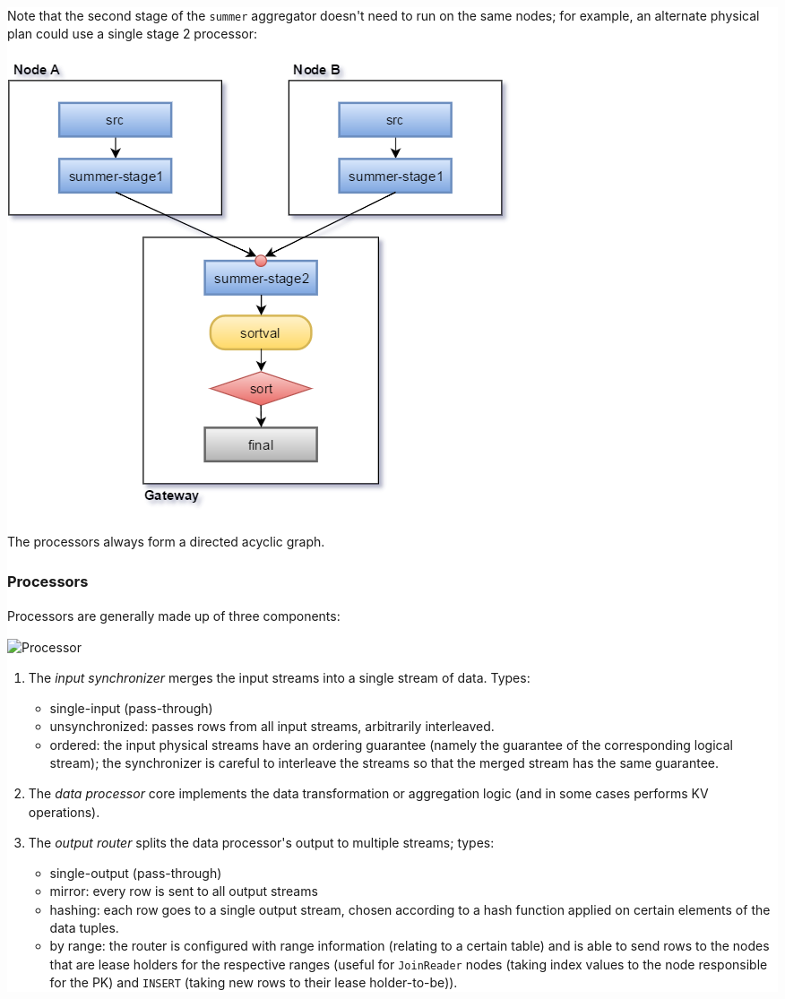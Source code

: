 Note that the second stage of the `summer` aggregator doesn't need to run on the
same nodes; for example, an alternate physical plan could use a single stage 2
processor:

![Alternate physical plan](images/distributed_sql_physical_plan_2.png?raw=true "Alternate physical Plan")

The processors always form a directed acyclic graph.

### Processors

Processors are generally made up of three components:

![Processor](images/distributed_sql_processor.png?raw=true "Processor")

1. The *input synchronizer* merges the input streams into a single stream of
   data. Types:
   * single-input (pass-through)
   * unsynchronized: passes rows from all input streams, arbitrarily
     interleaved.
   * ordered: the input physical streams have an ordering guarantee (namely the
     guarantee of the corresponding logical stream); the synchronizer is careful
     to interleave the streams so that the merged stream has the same guarantee.

2. The *data processor* core implements the data transformation or aggregation
   logic (and in some cases performs KV operations).

3. The *output router* splits the data processor's output to multiple streams;
   types:
   * single-output (pass-through)
   * mirror: every row is sent to all output streams
   * hashing: each row goes to a single output stream, chosen according
     to a hash function applied on certain elements of the data tuples.
   * by range: the router is configured with range information (relating to a
     certain table) and is able to send rows to the nodes that are lease holders for
     the respective ranges (useful for `JoinReader` nodes (taking index values
     to the node responsible for the PK) and `INSERT` (taking new rows to their
     lease holder-to-be)).
